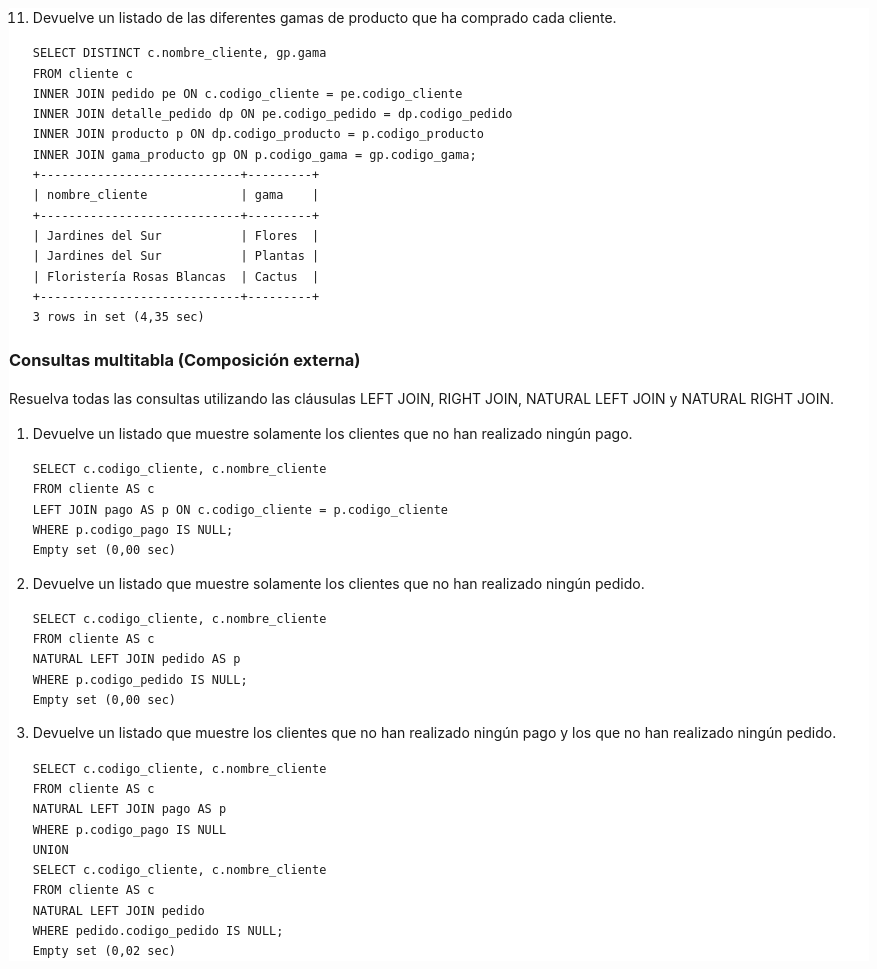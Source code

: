     

11. Devuelve un listado de las diferentes gamas de producto que ha comprado cada cliente.

    ```mysql
    SELECT DISTINCT c.nombre_cliente, gp.gama
    FROM cliente c
    INNER JOIN pedido pe ON c.codigo_cliente = pe.codigo_cliente
    INNER JOIN detalle_pedido dp ON pe.codigo_pedido = dp.codigo_pedido
    INNER JOIN producto p ON dp.codigo_producto = p.codigo_producto
    INNER JOIN gama_producto gp ON p.codigo_gama = gp.codigo_gama;
    +----------------------------+---------+
    | nombre_cliente             | gama    |
    +----------------------------+---------+
    | Jardines del Sur           | Flores  |
    | Jardines del Sur           | Plantas |
    | Floristería Rosas Blancas  | Cactus  |
    +----------------------------+---------+
    3 rows in set (4,35 sec)
    ```

    

### Consultas multitabla (Composición externa)

Resuelva todas las consultas utilizando las cláusulas LEFT JOIN, RIGHT JOIN, NATURAL LEFT JOIN y NATURAL RIGHT JOIN.

1. Devuelve un listado que muestre solamente los clientes que no han realizado ningún pago.

   ```mysql
   SELECT c.codigo_cliente, c.nombre_cliente
   FROM cliente AS c
   LEFT JOIN pago AS p ON c.codigo_cliente = p.codigo_cliente
   WHERE p.codigo_pago IS NULL;
   Empty set (0,00 sec)
   ```

   

2. Devuelve un listado que muestre solamente los clientes que no han realizado ningún pedido.

   ```mysql
   SELECT c.codigo_cliente, c.nombre_cliente
   FROM cliente AS c
   NATURAL LEFT JOIN pedido AS p
   WHERE p.codigo_pedido IS NULL;
   Empty set (0,00 sec)
   ```

   

3. Devuelve un listado que muestre los clientes que no han realizado ningún pago y los que no han realizado ningún pedido.

   ```mysql
   SELECT c.codigo_cliente, c.nombre_cliente
   FROM cliente AS c
   NATURAL LEFT JOIN pago AS p
   WHERE p.codigo_pago IS NULL
   UNION
   SELECT c.codigo_cliente, c.nombre_cliente
   FROM cliente AS c
   NATURAL LEFT JOIN pedido
   WHERE pedido.codigo_pedido IS NULL;
   Empty set (0,02 sec)
   ```

